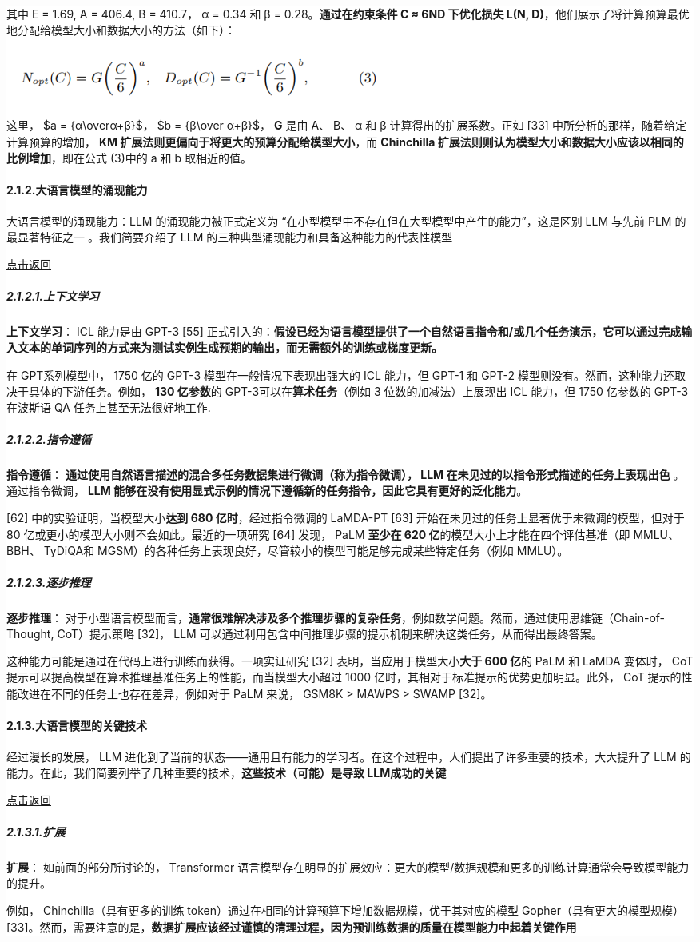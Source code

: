 其中 E = 1.69, A = 406.4, B = 410.7， α = 0.34 和 β = 0.28。**通过在约束条件 C ≈ 6ND 下优化损失 L(N, D)**，他们展示了将计算预算最优地分配给模型大小和数据大小的方法（如下）：  

<img src="A Survey of Large Language Models.assets/image-20231114111621656.png" alt="image-20231114111621656" style="zoom:80%;" />

这里， $a = {α\overα+β}$， $b = {β\over α+β}$， **G** 是由 A、 B、 α 和 β 计算得出的扩展系数。正如 [33] 中所分析的那样，随着给定计算预算的增加， **KM 扩展法则更偏向于将更大的预算分配给模型大小**，而 **Chinchilla 扩展法则则认为模型大小和数据大小应该以相同的比例增加**，即在公式 (3)中的 a 和 b 取相近的值。  

#### 2.1.2.大语言模型的涌现能力

大语言模型的涌现能力：LLM 的涌现能力被正式定义为 “在小型模型中不存在但在大型模型中产生的能力”，这是区别 LLM 与先前 PLM 的最显著特征之一 。我们简要介绍了 LLM 的三种典型涌现能力和具备这种能力的代表性模型 

<a href="#涌现能力">点击返回</a>

##### 2.1.2.1.上下文学习

**上下文学习**： ICL 能力是由 GPT-3 [55] 正式引入的：**假设已经为语言模型提供了一个自然语言指令和/或几个任务演示，它可以通过完成输入文本的单词序列的方式来为测试实例生成预期的输出，而无需额外的训练或梯度更新。**

在 GPT系列模型中， 1750 亿的 GPT-3 模型在一般情况下表现出强大的 ICL 能力，但 GPT-1 和 GPT-2 模型则没有。然而，这种能力还取决于具体的下游任务。例如， **130 亿参数**的 GPT-3可以在**算术任务**（例如 3 位数的加减法）上展现出 ICL 能力，但 1750 亿参数的 GPT-3 在波斯语 QA 任务上甚至无法很好地工作.

##### 2.1.2.2.指令遵循

**指令遵循**： **通过使用自然语言描述的混合多任务数据集进行微调（称为指令微调）， LLM 在未见过的以指令形式描述的任务上表现出色** 。通过指令微调， **LLM 能够在没有使用显式示例的情况下遵循新的任务指令，因此它具有更好的泛化能力**。

 [62] 中的实验证明，当模型大小**达到 680 亿时**，经过指令微调的 LaMDA-PT [63] 开始在未见过的任务上显著优于未微调的模型，但对于 80 亿或更小的模型大小则不会如此。最近的一项研究 [64] 发现， PaLM **至少在 620 亿**的模型大小上才能在四个评估基准（即 MMLU、 BBH、 TyDiQA和 MGSM）的各种任务上表现良好，尽管较小的模型可能足够完成某些特定任务（例如 MMLU）。  

##### 2.1.2.3.逐步推理

**逐步推理**： 对于小型语言模型而言，**通常很难解决涉及多个推理步骤的复杂任务**，例如数学问题。然而，通过使用思维链（Chain-of-Thought, CoT）提示策略 [32]， LLM 可以通过利用包含中间推理步骤的提示机制来解决这类任务，从而得出最终答案。

这种能力可能是通过在代码上进行训练而获得。一项实证研究 [32] 表明，当应用于模型大小**大于 600 亿**的 PaLM 和 LaMDA 变体时， CoT 提示可以提高模型在算术推理基准任务上的性能，而当模型大小超过 1000 亿时，其相对于标准提示的优势更加明显。此外， CoT 提示的性能改进在不同的任务上也存在差异，例如对于 PaLM 来说， GSM8K > MAWPS > SWAMP [32]。  

#### 2.1.3.大语言模型的关键技术

经过漫长的发展， LLM 进化到了当前的状态——通用且有能力的学习者。在这个过程中，人们提出了许多重要的技术，大大提升了 LLM 的能力。在此，我们简要列举了几种重要的技术，**这些技术（可能）是导致 LLM成功的关键** 

<a href="#关键技术">点击返回</a>

##### 2.1.3.1.扩展

**扩展**： 如前面的部分所讨论的， Transformer 语言模型存在明显的扩展效应：更大的模型/数据规模和更多的训练计算通常会导致模型能力的提升。

例如， Chinchilla（具有更多的训练 token）通过在相同的计算预算下增加数据规模，优于其对应的模型 Gopher（具有更大的模型规模） [33]。然而，需要注意的是，**数据扩展应该经过谨慎的清理过程，因为预训练数据的质量在模型能力中起着关键作用**  
